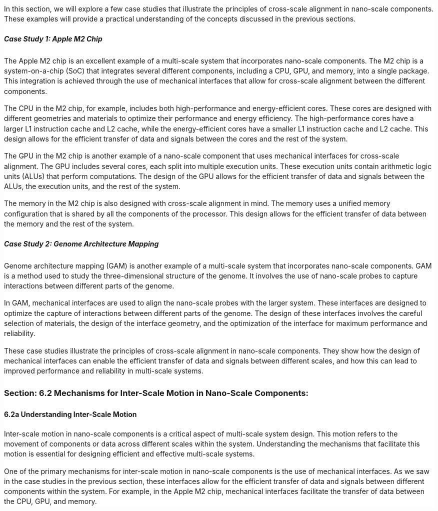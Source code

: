 In this section, we will explore a few case studies that illustrate the principles of cross-scale alignment in nano-scale components. These examples will provide a practical understanding of the concepts discussed in the previous sections.

##### Case Study 1: Apple M2 Chip

The Apple M2 chip is an excellent example of a multi-scale system that incorporates nano-scale components. The M2 chip is a system-on-a-chip (SoC) that integrates several different components, including a CPU, GPU, and memory, into a single package. This integration is achieved through the use of mechanical interfaces that allow for cross-scale alignment between the different components.

The CPU in the M2 chip, for example, includes both high-performance and energy-efficient cores. These cores are designed with different geometries and materials to optimize their performance and energy efficiency. The high-performance cores have a larger L1 instruction cache and L2 cache, while the energy-efficient cores have a smaller L1 instruction cache and L2 cache. This design allows for the efficient transfer of data and signals between the cores and the rest of the system.

The GPU in the M2 chip is another example of a nano-scale component that uses mechanical interfaces for cross-scale alignment. The GPU includes several cores, each split into multiple execution units. These execution units contain arithmetic logic units (ALUs) that perform computations. The design of the GPU allows for the efficient transfer of data and signals between the ALUs, the execution units, and the rest of the system.

The memory in the M2 chip is also designed with cross-scale alignment in mind. The memory uses a unified memory configuration that is shared by all the components of the processor. This design allows for the efficient transfer of data between the memory and the rest of the system.

##### Case Study 2: Genome Architecture Mapping

Genome architecture mapping (GAM) is another example of a multi-scale system that incorporates nano-scale components. GAM is a method used to study the three-dimensional structure of the genome. It involves the use of nano-scale probes to capture interactions between different parts of the genome.

In GAM, mechanical interfaces are used to align the nano-scale probes with the larger system. These interfaces are designed to optimize the capture of interactions between different parts of the genome. The design of these interfaces involves the careful selection of materials, the design of the interface geometry, and the optimization of the interface for maximum performance and reliability.

These case studies illustrate the principles of cross-scale alignment in nano-scale components. They show how the design of mechanical interfaces can enable the efficient transfer of data and signals between different scales, and how this can lead to improved performance and reliability in multi-scale systems.

### Section: 6.2 Mechanisms for Inter-Scale Motion in Nano-Scale Components:

#### 6.2a Understanding Inter-Scale Motion

Inter-scale motion in nano-scale components is a critical aspect of multi-scale system design. This motion refers to the movement of components or data across different scales within the system. Understanding the mechanisms that facilitate this motion is essential for designing efficient and effective multi-scale systems.

One of the primary mechanisms for inter-scale motion in nano-scale components is the use of mechanical interfaces. As we saw in the case studies in the previous section, these interfaces allow for the efficient transfer of data and signals between different components within the system. For example, in the Apple M2 chip, mechanical interfaces facilitate the transfer of data between the CPU, GPU, and memory.
